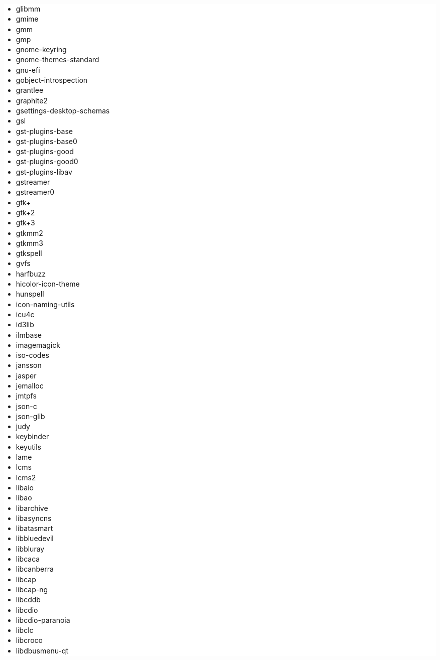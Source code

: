 * glibmm
* gmime
* gmm
* gmp
* gnome-keyring
* gnome-themes-standard
* gnu-efi
* gobject-introspection
* grantlee
* graphite2
* gsettings-desktop-schemas
* gsl
* gst-plugins-base
* gst-plugins-base0
* gst-plugins-good
* gst-plugins-good0
* gst-plugins-libav
* gstreamer
* gstreamer0
* gtk+
* gtk+2
* gtk+3
* gtkmm2
* gtkmm3
* gtkspell
* gvfs
* harfbuzz
* hicolor-icon-theme
* hunspell
* icon-naming-utils
* icu4c
* id3lib
* ilmbase
* imagemagick
* iso-codes
* jansson
* jasper
* jemalloc
* jmtpfs
* json-c
* json-glib
* judy
* keybinder
* keyutils
* lame
* lcms
* lcms2
* libaio
* libao
* libarchive
* libasyncns
* libatasmart
* libbluedevil
* libbluray
* libcaca
* libcanberra
* libcap
* libcap-ng
* libcddb
* libcdio
* libcdio-paranoia
* libclc
* libcroco
* libdbusmenu-qt